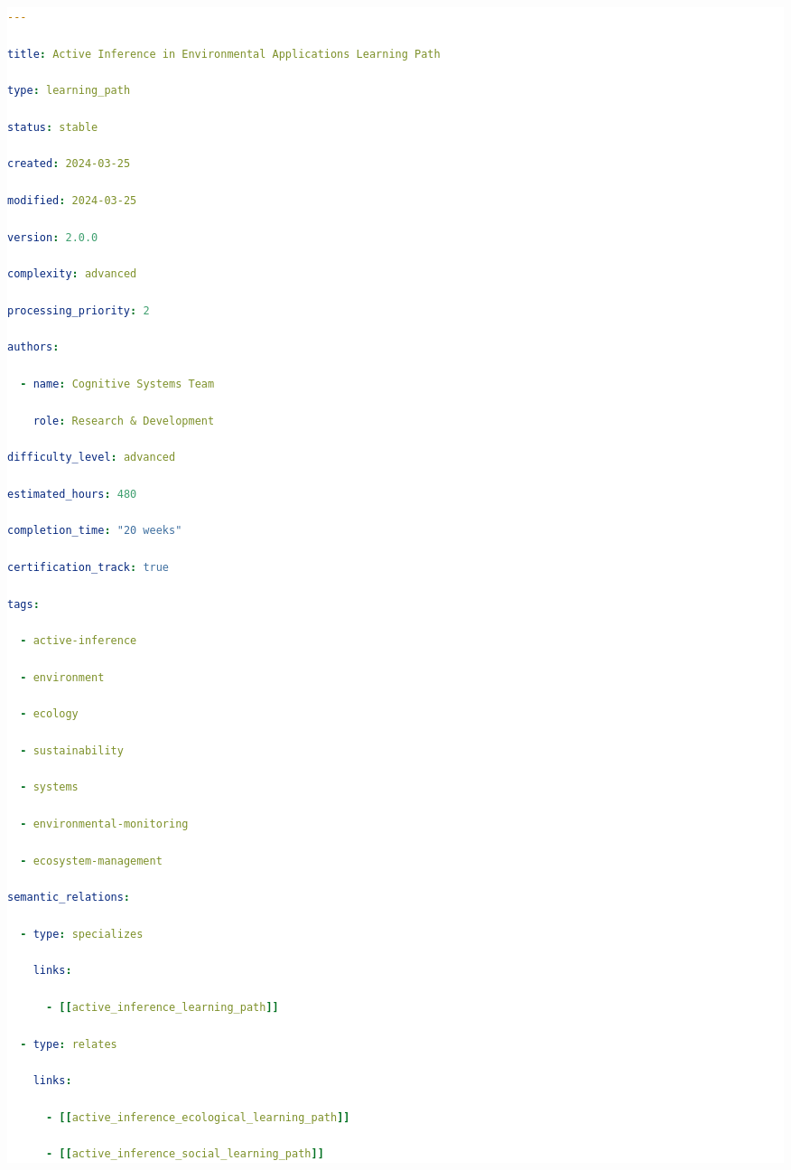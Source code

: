 ```yaml
---

title: Active Inference in Environmental Applications Learning Path

type: learning_path

status: stable

created: 2024-03-25

modified: 2024-03-25

version: 2.0.0

complexity: advanced

processing_priority: 2

authors:

  - name: Cognitive Systems Team

    role: Research & Development

difficulty_level: advanced

estimated_hours: 480

completion_time: "20 weeks"

certification_track: true

tags:

  - active-inference

  - environment

  - ecology

  - sustainability

  - systems

  - environmental-monitoring

  - ecosystem-management

semantic_relations:

  - type: specializes

    links:

      - [[active_inference_learning_path]]

  - type: relates

    links:

      - [[active_inference_ecological_learning_path]]

      - [[active_inference_social_learning_path]]
```